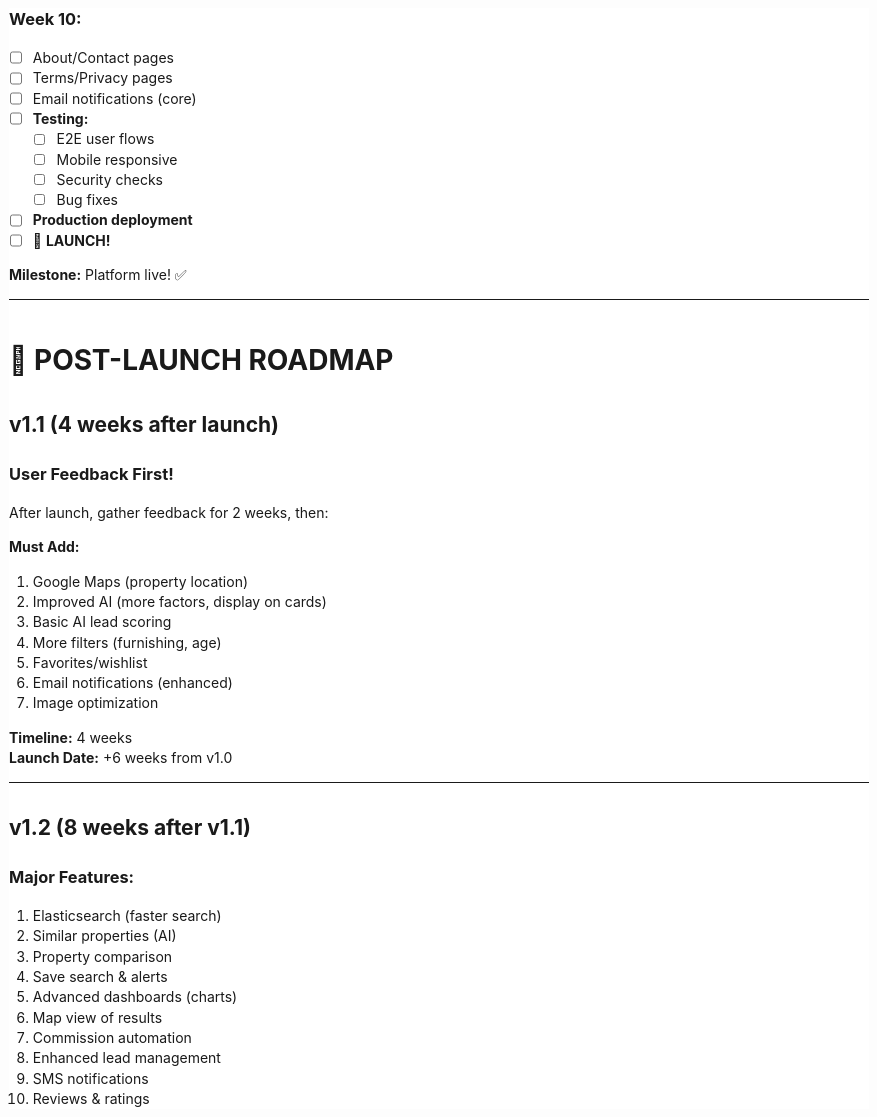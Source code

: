 ### Week 10:
- [ ] About/Contact pages
- [ ] Terms/Privacy pages
- [ ] Email notifications (core)
- [ ] **Testing:**
  - [ ] E2E user flows
  - [ ] Mobile responsive
  - [ ] Security checks
  - [ ] Bug fixes
- [ ] **Production deployment**
- [ ] 🎉 **LAUNCH!**

**Milestone:** Platform live! ✅

---

# 🚀 POST-LAUNCH ROADMAP

## **v1.1 (4 weeks after launch)**
### **User Feedback First!**
After launch, gather feedback for 2 weeks, then:

**Must Add:**
1. Google Maps (property location)
2. Improved AI (more factors, display on cards)
3. Basic AI lead scoring
4. More filters (furnishing, age)
5. Favorites/wishlist
6. Email notifications (enhanced)
7. Image optimization

**Timeline:** 4 weeks  
**Launch Date:** +6 weeks from v1.0

---

## **v1.2 (8 weeks after v1.1)**
### **Major Features:**
1. Elasticsearch (faster search)
2. Similar properties (AI)
3. Property comparison
4. Save search & alerts
5. Advanced dashboards (charts)
6. Map view of results
7. Commission automation
8. Enhanced lead management
9. SMS notifications
10. Reviews & ratings

